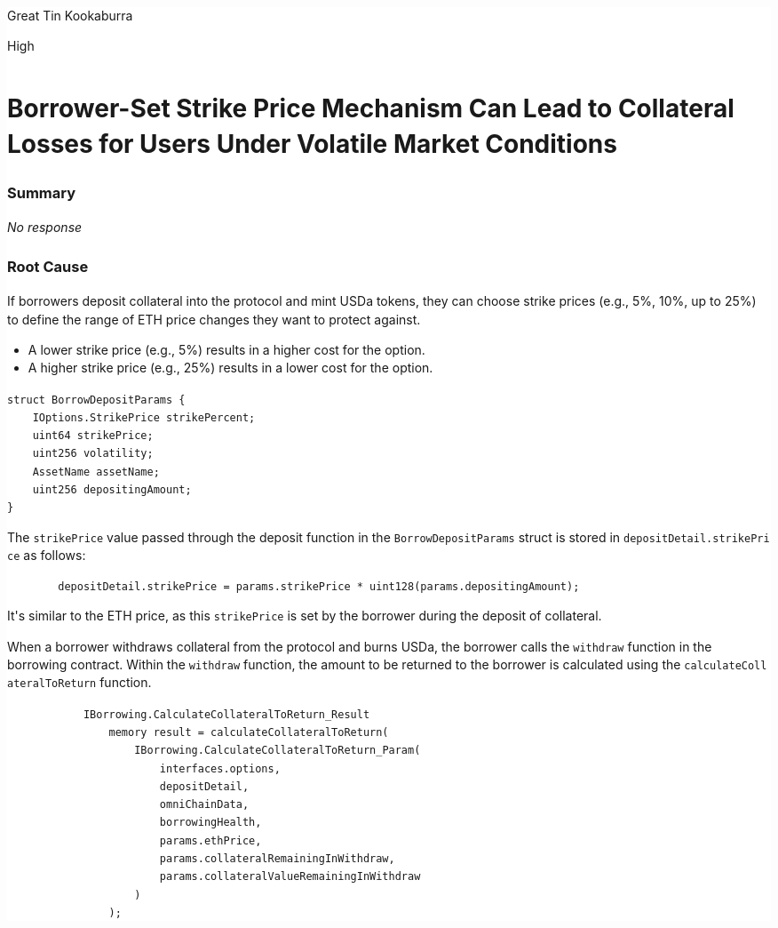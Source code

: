 Great Tin Kookaburra

High

# Borrower-Set Strike Price Mechanism Can Lead to Collateral Losses for Users Under Volatile Market Conditions

### Summary

_No response_

### Root Cause


If borrowers deposit collateral into the protocol and mint USDa tokens, they can choose strike prices (e.g., 5%, 10%, up to 25%) to define the range of ETH price changes they want to protect against.  
- A lower strike price (e.g., 5%) results in a higher cost for the option.  
- A higher strike price (e.g., 25%) results in a lower cost for the option.  

```solidity
struct BorrowDepositParams {
    IOptions.StrikePrice strikePercent;
    uint64 strikePrice;
    uint256 volatility;
    AssetName assetName;
    uint256 depositingAmount;
}
```

The `strikePrice` value passed through the deposit function in the `BorrowDepositParams` struct is stored in `depositDetail.strikePrice` as follows:  

```solidity
        depositDetail.strikePrice = params.strikePrice * uint128(params.depositingAmount);
```

It's similar to the ETH price, as this `strikePrice` is set by the borrower during the deposit of collateral.


When a borrower withdraws collateral from the protocol and burns USDa, the borrower calls the `withdraw` function in the borrowing contract. Within the `withdraw` function, the amount to be returned to the borrower is calculated using the `calculateCollateralToReturn` function.

```solidity
            IBorrowing.CalculateCollateralToReturn_Result
                memory result = calculateCollateralToReturn(
                    IBorrowing.CalculateCollateralToReturn_Param(
                        interfaces.options,
                        depositDetail,
                        omniChainData,
                        borrowingHealth,
                        params.ethPrice,
                        params.collateralRemainingInWithdraw,
                        params.collateralValueRemainingInWithdraw
                    )
                );

```
